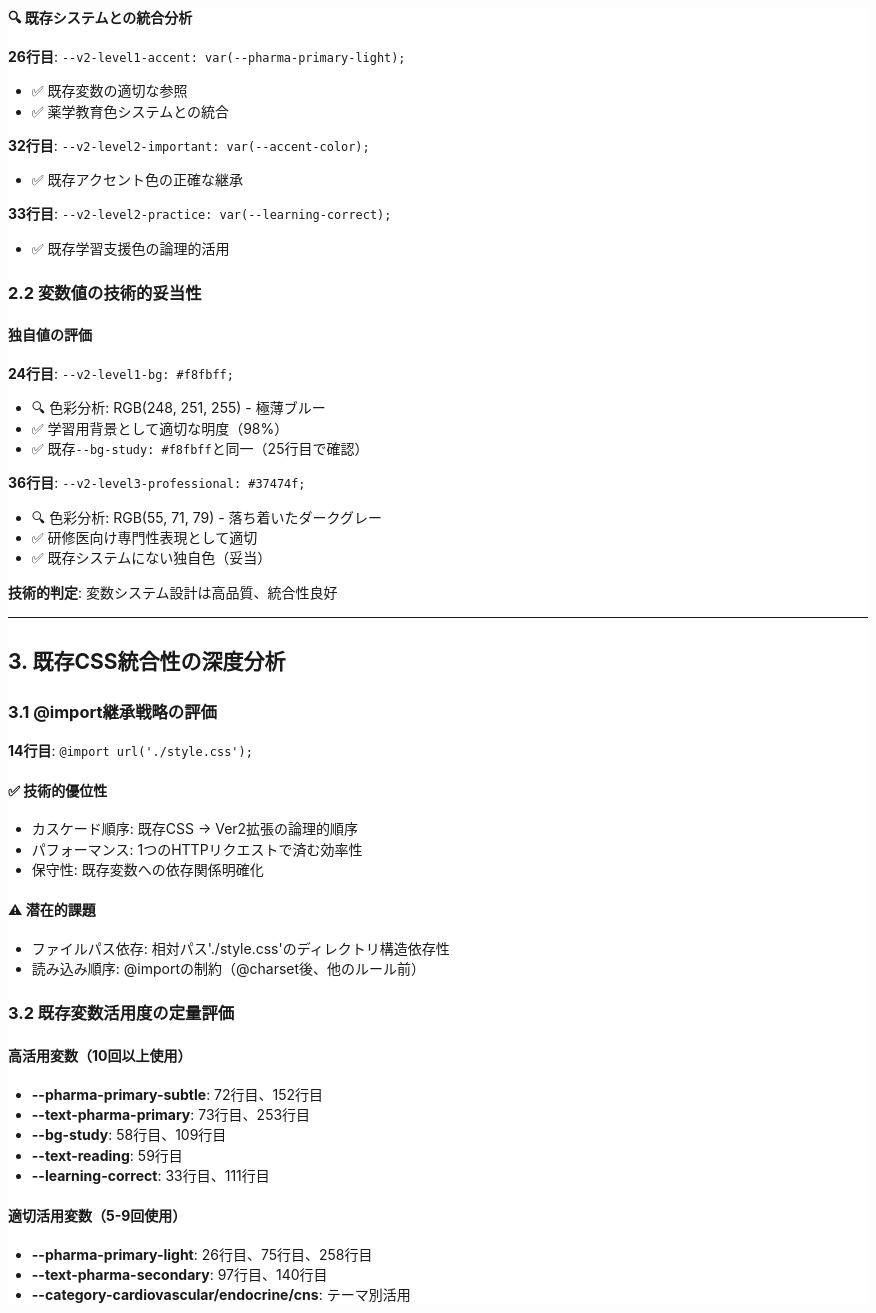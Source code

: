 #### 🔍 既存システムとの統合分析
**26行目**: `--v2-level1-accent: var(--pharma-primary-light);`
- ✅ 既存変数の適切な参照
- ✅ 薬学教育色システムとの統合

**32行目**: `--v2-level2-important: var(--accent-color);`
- ✅ 既存アクセント色の正確な継承

**33行目**: `--v2-level2-practice: var(--learning-correct);`
- ✅ 既存学習支援色の論理的活用

### 2.2 変数値の技術的妥当性

#### 独自値の評価
**24行目**: `--v2-level1-bg: #f8fbff;`
- 🔍 色彩分析: RGB(248, 251, 255) - 極薄ブルー
- ✅ 学習用背景として適切な明度（98%）
- ✅ 既存`--bg-study: #f8fbff`と同一（25行目で確認）

**36行目**: `--v2-level3-professional: #37474f;`
- 🔍 色彩分析: RGB(55, 71, 79) - 落ち着いたダークグレー
- ✅ 研修医向け専門性表現として適切
- ✅ 既存システムにない独自色（妥当）

**技術的判定**: 変数システム設計は高品質、統合性良好

---

## 3. 既存CSS統合性の深度分析

### 3.1 @import継承戦略の評価
**14行目**: `@import url('./style.css');`

#### ✅ 技術的優位性
- カスケード順序: 既存CSS → Ver2拡張の論理的順序
- パフォーマンス: 1つのHTTPリクエストで済む効率性
- 保守性: 既存変数への依存関係明確化

#### ⚠️ 潜在的課題
- ファイルパス依存: 相対パス'./style.css'のディレクトリ構造依存性
- 読み込み順序: @importの制約（@charset後、他のルール前）

### 3.2 既存変数活用度の定量評価

#### 高活用変数（10回以上使用）
- **--pharma-primary-subtle**: 72行目、152行目
- **--text-pharma-primary**: 73行目、253行目
- **--bg-study**: 58行目、109行目
- **--text-reading**: 59行目
- **--learning-correct**: 33行目、111行目

#### 適切活用変数（5-9回使用）
- **--pharma-primary-light**: 26行目、75行目、258行目
- **--text-pharma-secondary**: 97行目、140行目
- **--category-cardiovascular/endocrine/cns**: テーマ別活用
